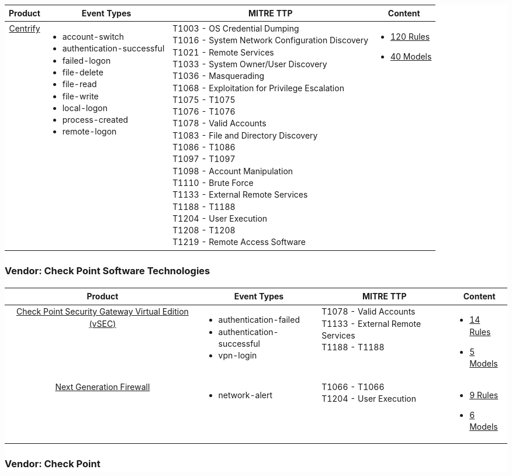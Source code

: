 |                               Product                                | Event Types                                                                                                                                                                                                            | MITRE TTP                                                                                                                                                                                                                                                                                                                                                                                                                                                                                                                                                     | Content                                                                                                                                |
|:--------------------------------------------------------------------:| ---------------------------------------------------------------------------------------------------------------------------------------------------------------------------------------------------------------------- | ------------------------------------------------------------------------------------------------------------------------------------------------------------------------------------------------------------------------------------------------------------------------------------------------------------------------------------------------------------------------------------------------------------------------------------------------------------------------------------------------------------------------------------------------------------- | -------------------------------------------------------------------------------------------------------------------------------------- |
| [Centrify](../DataSources/Centrify/Centrify/ds_centrify_centrify.md) | <ul><li>account-switch</li><li>authentication-successful</li><li>failed-logon</li><li>file-delete</li><li>file-read</li><li>file-write</li><li>local-logon</li><li>process-created</li><li>remote-logon</li></li></ul> | T1003 - OS Credential Dumping<br>T1016 - System Network Configuration Discovery<br>T1021 - Remote Services<br>T1033 - System Owner/User Discovery<br>T1036 - Masquerading<br>T1068 - Exploitation for Privilege Escalation<br>T1075 - T1075<br>T1076 - T1076<br>T1078 - Valid Accounts<br>T1083 - File and Directory Discovery<br>T1086 - T1086<br>T1097 - T1097<br>T1098 - Account Manipulation<br>T1110 - Brute Force<br>T1133 - External Remote Services<br>T1188 - T1188<br>T1204 - User Execution<br>T1208 - T1208<br>T1219 - Remote Access Software<br> | [<ul><li>120 Rules</li></ul><ul><li>40 Models</li></ul>](../DataSources/Centrify/Centrify/Rules_Models/r_m_centrify_centrify_Other.md) |
### Vendor: Check Point Software Technologies
|                                                                                                                         Product                                                                                                                         | Event Types                                                                                      | MITRE TTP                                                                       | Content                                                                                                                                                                                                                                                                      |
|:-------------------------------------------------------------------------------------------------------------------------------------------------------------------------------------------------------------------------------------------------------:| ------------------------------------------------------------------------------------------------ | ------------------------------------------------------------------------------- | ---------------------------------------------------------------------------------------------------------------------------------------------------------------------------------------------------------------------------------------------------------------------------- |
| [Check Point Security Gateway Virtual Edition (vSEC)](../DataSources/Check_Point_Software_Technologies/Check_Point_Security_Gateway_Virtual_Edition_(vSEC)/ds_check_point_software_technologies_check_point_security_gateway_virtual_edition_(vsec).md) | <ul><li>authentication-failed</li><li>authentication-successful</li><li>vpn-login</li></li></ul> | T1078 - Valid Accounts<br>T1133 - External Remote Services<br>T1188 - T1188<br> | [<ul><li>14 Rules</li></ul><ul><li>5 Models</li></ul>](../DataSources/Check_Point_Software_Technologies/Check_Point_Security_Gateway_Virtual_Edition_(vSEC)/Rules_Models/r_m_check_point_software_technologies_check_point_security_gateway_virtual_edition_(vsec)_Other.md) |
|                                         [Next Generation Firewall](../DataSources/Check_Point_Software_Technologies/Next_Generation_Firewall/ds_check_point_software_technologies_next_generation_firewall.md)                                          | <ul><li>network-alert</li></li></ul>                                                             | T1066 - T1066<br>T1204 - User Execution<br>                                     | [<ul><li>9 Rules</li></ul><ul><li>6 Models</li></ul>](../DataSources/Check_Point_Software_Technologies/Next_Generation_Firewall/Rules_Models/r_m_check_point_software_technologies_next_generation_firewall_Other.md)                                                        |
### Vendor: Check Point
